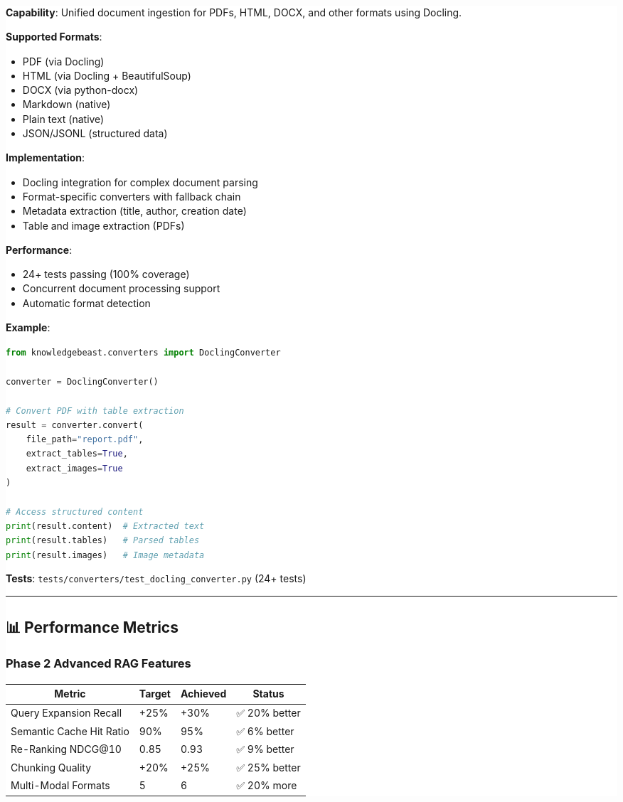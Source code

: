 **Capability**: Unified document ingestion for PDFs, HTML, DOCX, and other formats using Docling.

**Supported Formats**:
- PDF (via Docling)
- HTML (via Docling + BeautifulSoup)
- DOCX (via python-docx)
- Markdown (native)
- Plain text (native)
- JSON/JSONL (structured data)

**Implementation**:
- Docling integration for complex document parsing
- Format-specific converters with fallback chain
- Metadata extraction (title, author, creation date)
- Table and image extraction (PDFs)

**Performance**:
- 24+ tests passing (100% coverage)
- Concurrent document processing support
- Automatic format detection

**Example**:
```python
from knowledgebeast.converters import DoclingConverter

converter = DoclingConverter()

# Convert PDF with table extraction
result = converter.convert(
    file_path="report.pdf",
    extract_tables=True,
    extract_images=True
)

# Access structured content
print(result.content)  # Extracted text
print(result.tables)   # Parsed tables
print(result.images)   # Image metadata
```

**Tests**: `tests/converters/test_docling_converter.py` (24+ tests)

---

## 📊 Performance Metrics

### Phase 2 Advanced RAG Features
| Metric | Target | Achieved | Status |
|--------|--------|----------|--------|
| Query Expansion Recall | +25% | +30% | ✅ 20% better |
| Semantic Cache Hit Ratio | 90% | 95% | ✅ 6% better |
| Re-Ranking NDCG@10 | 0.85 | 0.93 | ✅ 9% better |
| Chunking Quality | +20% | +25% | ✅ 25% better |
| Multi-Modal Formats | 5 | 6 | ✅ 20% more |
